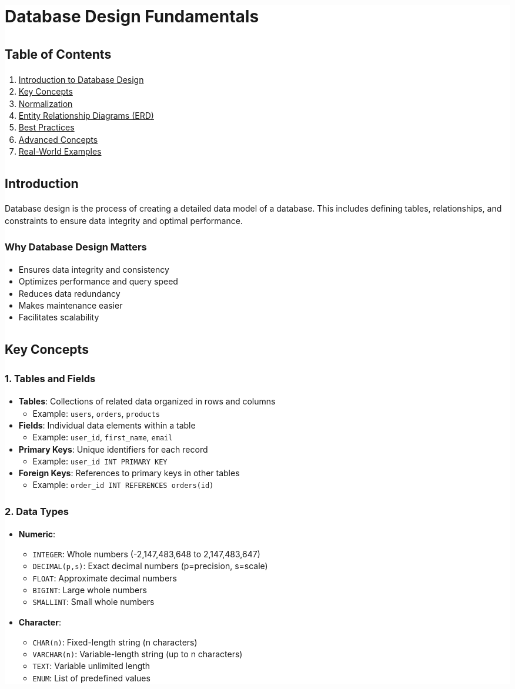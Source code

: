 # Database Design Fundamentals

## Table of Contents
1. [Introduction to Database Design](#introduction)
2. [Key Concepts](#key-concepts)
3. [Normalization](#normalization)
4. [Entity Relationship Diagrams (ERD)](#erd)
5. [Best Practices](#best-practices)
6. [Advanced Concepts](#advanced-concepts)
7. [Real-World Examples](#real-world-examples)

## Introduction
Database design is the process of creating a detailed data model of a database. This includes defining tables, relationships, and constraints to ensure data integrity and optimal performance.

### Why Database Design Matters
- Ensures data integrity and consistency
- Optimizes performance and query speed
- Reduces data redundancy
- Makes maintenance easier
- Facilitates scalability

## Key Concepts

### 1. Tables and Fields
- **Tables**: Collections of related data organized in rows and columns
  - Example: `users`, `orders`, `products`
- **Fields**: Individual data elements within a table
  - Example: `user_id`, `first_name`, `email`
- **Primary Keys**: Unique identifiers for each record
  - Example: `user_id INT PRIMARY KEY`
- **Foreign Keys**: References to primary keys in other tables
  - Example: `order_id INT REFERENCES orders(id)`

### 2. Data Types
- **Numeric**:
  - `INTEGER`: Whole numbers (-2,147,483,648 to 2,147,483,647)
  - `DECIMAL(p,s)`: Exact decimal numbers (p=precision, s=scale)
  - `FLOAT`: Approximate decimal numbers
  - `BIGINT`: Large whole numbers
  - `SMALLINT`: Small whole numbers

- **Character**:
  - `CHAR(n)`: Fixed-length string (n characters)
  - `VARCHAR(n)`: Variable-length string (up to n characters)
  - `TEXT`: Variable unlimited length
  - `ENUM`: List of predefined values
